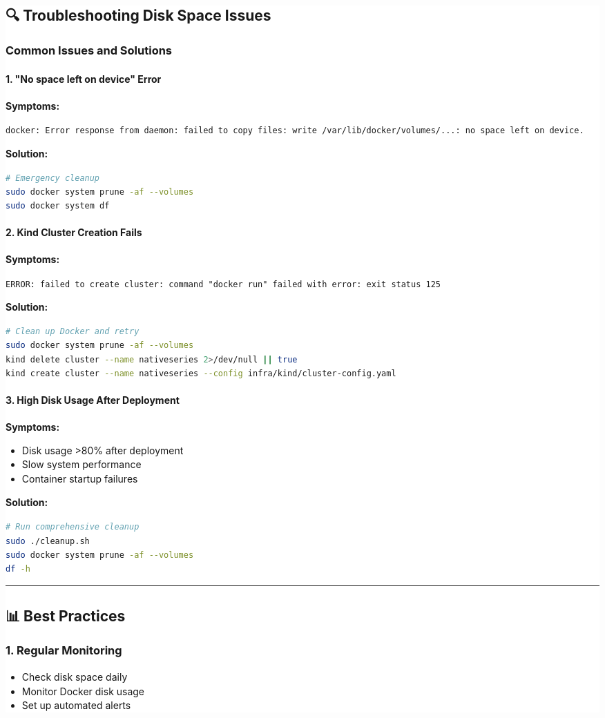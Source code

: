 ## 🔍 **Troubleshooting Disk Space Issues**

### **Common Issues and Solutions**

#### **1. "No space left on device" Error**

**Symptoms:**
```
docker: Error response from daemon: failed to copy files: write /var/lib/docker/volumes/...: no space left on device.
```

**Solution:**
```bash
# Emergency cleanup
sudo docker system prune -af --volumes
sudo docker system df
```

#### **2. Kind Cluster Creation Fails**

**Symptoms:**
```
ERROR: failed to create cluster: command "docker run" failed with error: exit status 125
```

**Solution:**
```bash
# Clean up Docker and retry
sudo docker system prune -af --volumes
kind delete cluster --name nativeseries 2>/dev/null || true
kind create cluster --name nativeseries --config infra/kind/cluster-config.yaml
```

#### **3. High Disk Usage After Deployment**

**Symptoms:**
- Disk usage >80% after deployment
- Slow system performance
- Container startup failures

**Solution:**
```bash
# Run comprehensive cleanup
sudo ./cleanup.sh
sudo docker system prune -af --volumes
df -h
```

---

## 📊 **Best Practices**

### **1. Regular Monitoring**
- Check disk space daily
- Monitor Docker disk usage
- Set up automated alerts
